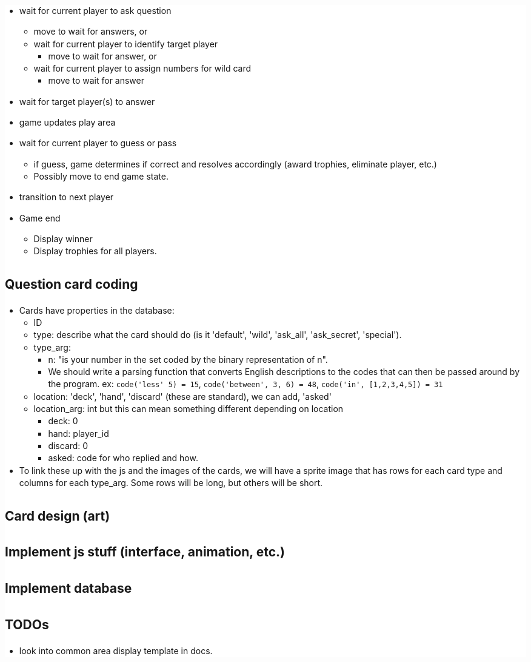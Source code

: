 
  - wait for current player to ask question
    - move to wait for answers, or
    - wait for current player to identify target player
      - move to wait for answer, or
    - wait for current player to assign numbers for wild card
      - move to wait for answer
  - wait for target player(s) to answer
  - game updates play area
  - wait for current player to guess or pass
    - if guess, game determines if correct and resolves accordingly (award trophies, eliminate player, etc.)
    - Possibly move to end game state.
  - transition to next player

- Game end
  - Display winner
  - Display trophies for all players.

## Question card coding

- Cards have properties in the database:
  - ID
  - type: describe what the card should do (is it 'default', 'wild', 'ask_all', 'ask_secret', 'special').
  - type_arg: 
    - n: "is your number in the set coded by the binary representation of n".
    - We should write a parsing function that converts English descriptions to the codes that can then be passed around by the program.  ex: `code('less' 5) = 15`, `code('between', 3, 6) = 48`, `code('in', [1,2,3,4,5]) = 31`
  - location: 'deck', 'hand', 'discard' (these are standard), we can add, 'asked'
  - location_arg: int but this can mean something different depending on location
    - deck: 0
    - hand: player_id
    - discard: 0
    - asked: code for who replied and how.
- To link these up with the js and the images of the cards, we will have a sprite image that has rows for each card type and columns for each type_arg.  Some rows will be long, but others will be short.


## Card design (art)

## Implement js stuff (interface, animation, etc.)

## Implement database

## TODOs
- look into common area display template in docs.